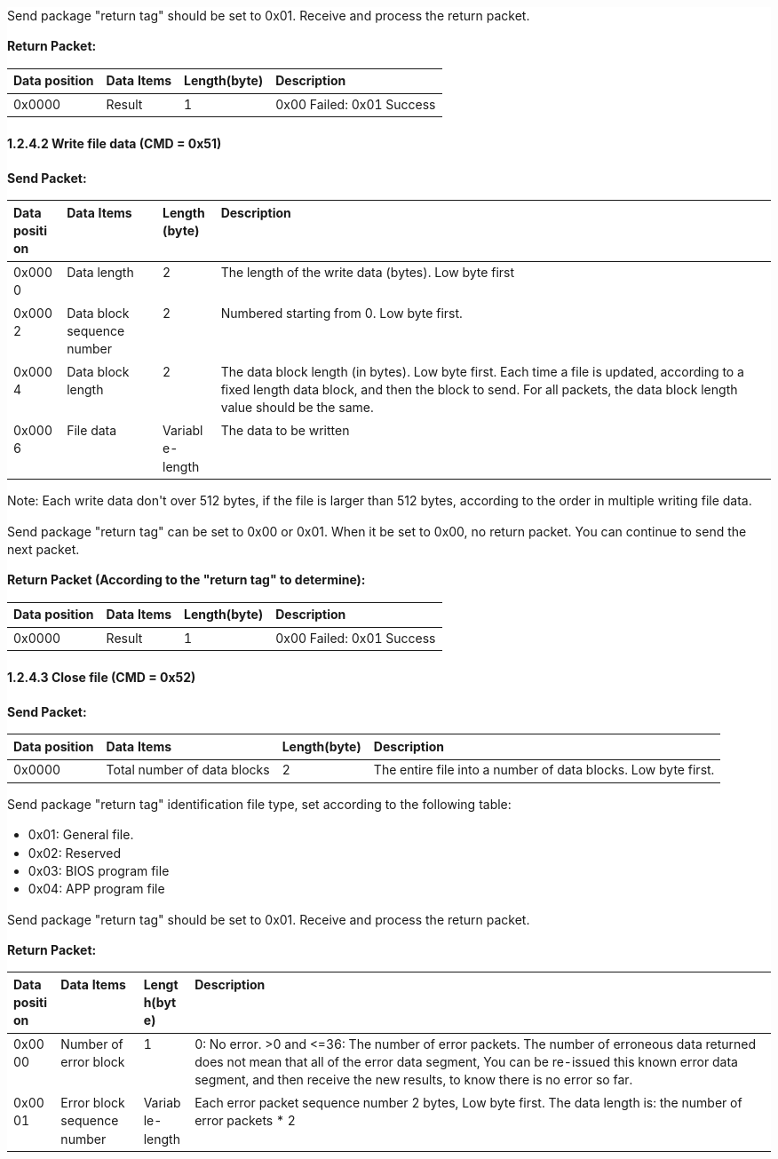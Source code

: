 Send package "return tag" should be set to 0x01. Receive and process the return packet.

**Return Packet:**

| Data position | Data Items | Length(byte) | Description |
|:---------------|:------------|:-------------|:------------|
| 0x0000 | Result | 1 | 0x00 Failed: 0x01 Success |

#### 1.2.4.2 Write file data (CMD = 0x51)

**Send Packet:**

| Data position | Data Items | Length(byte) | Description |
|:---------------|:------------|:-------------|:------------|
| 0x0000 | Data length | 2 | The length of the write data (bytes). Low byte first |
| 0x0002 | Data block sequence number | 2 | Numbered starting from 0. Low byte first. |
| 0x0004 | Data block length | 2 | The data block length (in bytes). Low byte first. Each time a file is updated, according to a fixed length data block, and then the block to send. For all packets, the data block length value should be the same. |
| 0x0006 | File data | Variable-length | The data to be written |

Note: Each write data don't over 512 bytes, if the file is larger than 512 bytes, according to the order in multiple writing file data.

Send package "return tag" can be set to 0x00 or 0x01. When it be set to 0x00, no return packet. You can continue to send the next packet.

**Return Packet (According to the "return tag" to determine):**

| Data position | Data Items | Length(byte) | Description |
|:---------------|:------------|:-------------|:------------|
| 0x0000 | Result | 1 | 0x00 Failed: 0x01 Success |

#### 1.2.4.3 Close file (CMD = 0x52)

**Send Packet:**

| Data position | Data Items | Length(byte) | Description |
|:---------------|:------------|:-------------|:------------|
| 0x0000 | Total number of data blocks | 2 | The entire file into a number of data blocks. Low byte first. |

Send package "return tag" identification file type, set according to the following table:
- 0x01: General file.
- 0x02: Reserved
- 0x03: BIOS program file
- 0x04: APP program file

Send package "return tag" should be set to 0x01. Receive and process the return packet.

**Return Packet:**

| Data position | Data Items | Length(byte) | Description |
|:---------------|:------------|:-------------|:------------|
| 0x0000 | Number of error block | 1 | 0: No error. >0 and <=36: The number of error packets. The number of erroneous data returned does not mean that all of the error data segment, You can be re-issued this known error data segment, and then receive the new results, to know there is no error so far. |
| 0x0001 | Error block sequence number | Variable-length | Each error packet sequence number 2 bytes, Low byte first. The data length is: the number of error packets * 2 |
